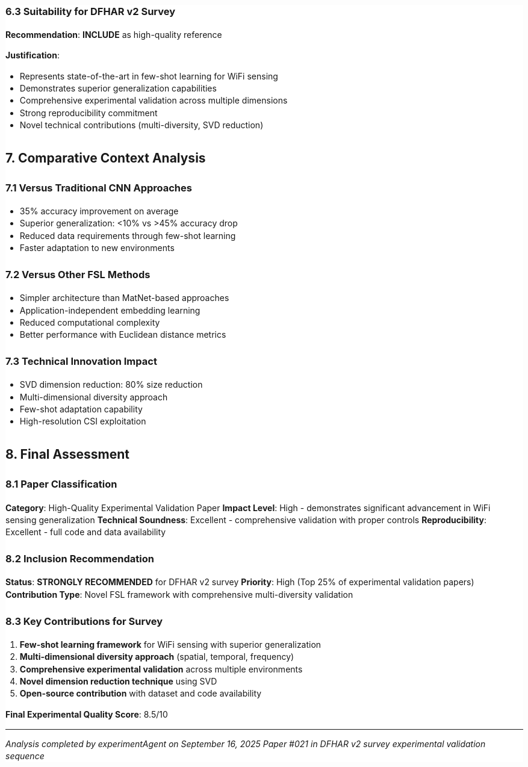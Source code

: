 ### 6.3 Suitability for DFHAR v2 Survey
**Recommendation**: **INCLUDE** as high-quality reference

**Justification**:
- Represents state-of-the-art in few-shot learning for WiFi sensing
- Demonstrates superior generalization capabilities
- Comprehensive experimental validation across multiple dimensions
- Strong reproducibility commitment
- Novel technical contributions (multi-diversity, SVD reduction)

## 7. Comparative Context Analysis

### 7.1 Versus Traditional CNN Approaches
- 35% accuracy improvement on average
- Superior generalization: <10% vs >45% accuracy drop
- Reduced data requirements through few-shot learning
- Faster adaptation to new environments

### 7.2 Versus Other FSL Methods
- Simpler architecture than MatNet-based approaches
- Application-independent embedding learning
- Reduced computational complexity
- Better performance with Euclidean distance metrics

### 7.3 Technical Innovation Impact
- SVD dimension reduction: 80% size reduction
- Multi-dimensional diversity approach
- Few-shot adaptation capability
- High-resolution CSI exploitation

## 8. Final Assessment

### 8.1 Paper Classification
**Category**: High-Quality Experimental Validation Paper
**Impact Level**: High - demonstrates significant advancement in WiFi sensing generalization
**Technical Soundness**: Excellent - comprehensive validation with proper controls
**Reproducibility**: Excellent - full code and data availability

### 8.2 Inclusion Recommendation
**Status**: **STRONGLY RECOMMENDED** for DFHAR v2 survey
**Priority**: High (Top 25% of experimental validation papers)
**Contribution Type**: Novel FSL framework with comprehensive multi-diversity validation

### 8.3 Key Contributions for Survey
1. **Few-shot learning framework** for WiFi sensing with superior generalization
2. **Multi-dimensional diversity approach** (spatial, temporal, frequency)
3. **Comprehensive experimental validation** across multiple environments
4. **Novel dimension reduction technique** using SVD
5. **Open-source contribution** with dataset and code availability

**Final Experimental Quality Score**: 8.5/10

---
*Analysis completed by experimentAgent on September 16, 2025*
*Paper #021 in DFHAR v2 survey experimental validation sequence*